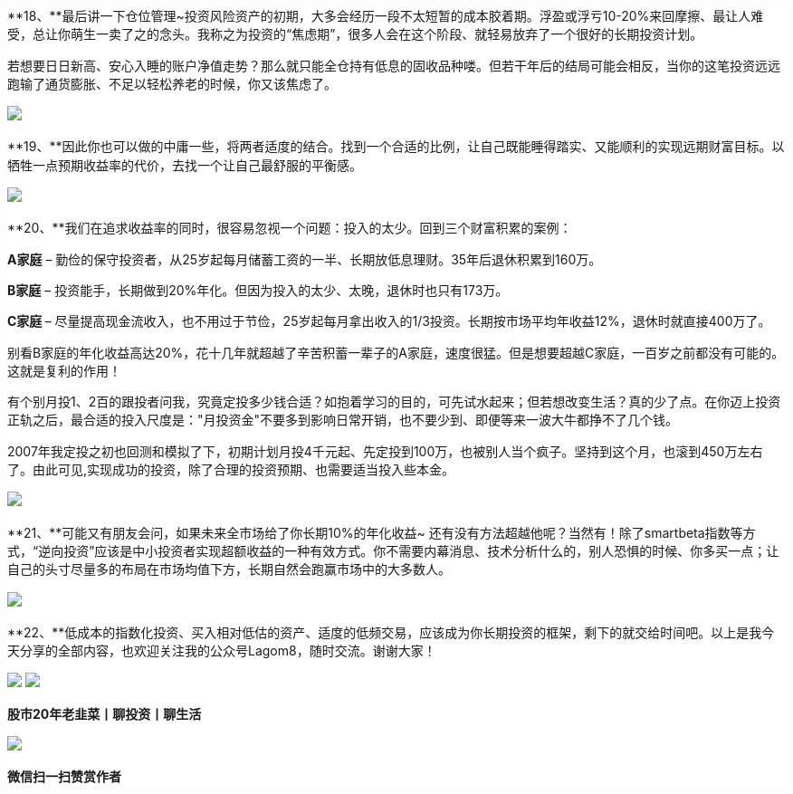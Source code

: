 **18、**最后讲一下仓位管理~投资风险资产的初期，大多会经历一段不太短暂的成本胶着期。浮盈或浮亏10-20%来回摩擦、最让人难受，总让你萌生一卖了之的念头。我称之为投资的“焦虑期”，很多人会在这个阶段、就轻易放弃了一个很好的长期投资计划。



若想要日日新高、安心入睡的账户净值走势？那么就只能全仓持有低息的固收品种喽。但若干年后的结局可能会相反，当你的这笔投资远远跑输了通货膨胀、不足以轻松养老的时候，你又该焦虑了。



<img class="rich_pages" data-ratio="0.5625" data-s="300,640" src="https://mmbiz.qpic.cn/mmbiz_png/ZB4WjgjLjJXqpsFfBWAs8A0ZMrzsXGqsrH8KaicGCvxon1CueHLY2ib0IDdib3L2YSvYIXeI9Uf0P56iaaoSoLXONg/640?wx_fmt=png" data-type="png" data-w="1280" style=""/>

**19、**因此你也可以做的中庸一些，将两者适度的结合。找到一个合适的比例，让自己既能睡得踏实、又能顺利的实现远期财富目标。以牺牲一点预期收益率的代价，去找一个让自己最舒服的平衡感。





<img class="rich_pages" data-ratio="0.5625" data-s="300,640" src="https://mmbiz.qpic.cn/mmbiz_png/ZB4WjgjLjJXqpsFfBWAs8A0ZMrzsXGqsEf5iaiahSnicHnxEnia79ibnaTJqkLTFGTv9ia49iaJbDJ14j4NZqj2Zv3O2Q/640?wx_fmt=png" data-type="png" data-w="1280" style=""/>

**20、**我们在追求收益率的同时，很容易忽视一个问题：投入的太少。回到三个财富积累的案例：

**A家庭** – 勤俭的保守投资者，从25岁起每月储蓄工资的一半、长期放低息理财。35年后退休积累到160万。

**B家庭** – 投资能手，长期做到20%年化。但因为投入的太少、太晚，退休时也只有173万。

**C家庭&nbsp;**– 尽量提高现金流收入，也不用过于节俭，25岁起每月拿出收入的1/3投资。长期按市场平均年收益12%，退休时就直接400万了。



别看B家庭的年化收益高达20%，花十几年就超越了辛苦积蓄一辈子的A家庭，速度很猛。但是想要超越C家庭，一百岁之前都没有可能的。这就是复利的作用！



有个别月投1、2百的跟投者问我，究竟定投多少钱合适？如抱着学习的目的，可先试水起来；但若想改变生活？真的少了点。在你迈上投资正轨之后，最合适的投入尺度是："月投资金"不要多到影响日常开销，也不要少到、即便等来一波大牛都挣不了几个钱。



2007年我定投之初也回测和模拟了下，初期计划月投4千元起、先定投到100万，也被别人当个疯子。坚持到这个月，也滚到450万左右了。由此可见,实现成功的投资，除了合理的投资预期、也需要适当投入些本金。



<img class="rich_pages" data-ratio="0.5625" data-s="300,640" src="https://mmbiz.qpic.cn/mmbiz_png/ZB4WjgjLjJXqpsFfBWAs8A0ZMrzsXGqsVNy39GQCxtwniaYKaNyUHIb9YclE14hfgMZ35gSC6ibTnCA7j9kV9vVQ/640?wx_fmt=png" data-type="png" data-w="1280" style=""/>

**21、**可能又有朋友会问，如果未来全市场给了你长期10%的年化收益~ 还有没有方法超越他呢？当然有！除了smartbeta指数等方式，“逆向投资”应该是中小投资者实现超额收益的一种有效方式。你不需要内幕消息、技术分析什么的，别人恐惧的时候、你多买一点；让自己的头寸尽量多的布局在市场均值下方，长期自然会跑赢市场中的大多数人。



<img class="rich_pages" data-ratio="0.5625" data-s="300,640" src="https://mmbiz.qpic.cn/mmbiz_png/ZB4WjgjLjJXqpsFfBWAs8A0ZMrzsXGqseE7MW80FlepFEsYpCHKSKymlnIicg4hYMxiaEf7icyxlg5eISZKn1cJ2A/640?wx_fmt=png" data-type="png" data-w="1280" style=""/>

**22、**低成本的指数化投资、买入相对低估的资产、适度的低频交易，应该成为你长期投资的框架，剩下的就交给时间吧。以上是我今天分享的全部内容，也欢迎关注我的公众号Lagom8，随时交流。谢谢大家！

<img class="rich_pages" data-ratio="1" data-s="300,640" src="https://mmbiz.qpic.cn/mmbiz_png/ZB4WjgjLjJXqpsFfBWAs8A0ZMrzsXGqstBucDLa16aHyYJ687c5CTdyI5ib0DK3d1KPCh9UIbrFFGRKCprBGJdw/640?wx_fmt=png" data-type="png" data-w="640" style=""/>

<img src="https://mmbiz.qpic.cn/mmbiz_png/ZB4WjgjLjJW3KtDibicU3BB1HNQ9lDS2M5oGRnchkNPRzYsc0Ua6CIu7rZH3vAficcBEPYHU9ZTPqkic1sicT8CaxQQ/640?wx_fmt=png" data-type="png" class="" data-ratio="0.05776173285198556" data-w="554"/>

**股市20年老韭菜丨聊投资丨聊生活**

<img data-type="png" class="" data-ratio="0.390625" data-w="640" src="https://mmbiz.qpic.cn/mmbiz_png/ZB4WjgjLjJW3KtDibicU3BB1HNQ9lDS2M5AHEoeiaz0dQ4NfIRjBMuXvyJn8dXWm7ftklb0xqheiaMia0zbkyMJiaKzA/640?wx_fmt=png" style="box-sizing: border-box !important;overflow-wrap: break-word !important;visibility: visible !important;width: 640px !important;"/>


**微信扫一扫赞赏作者**















